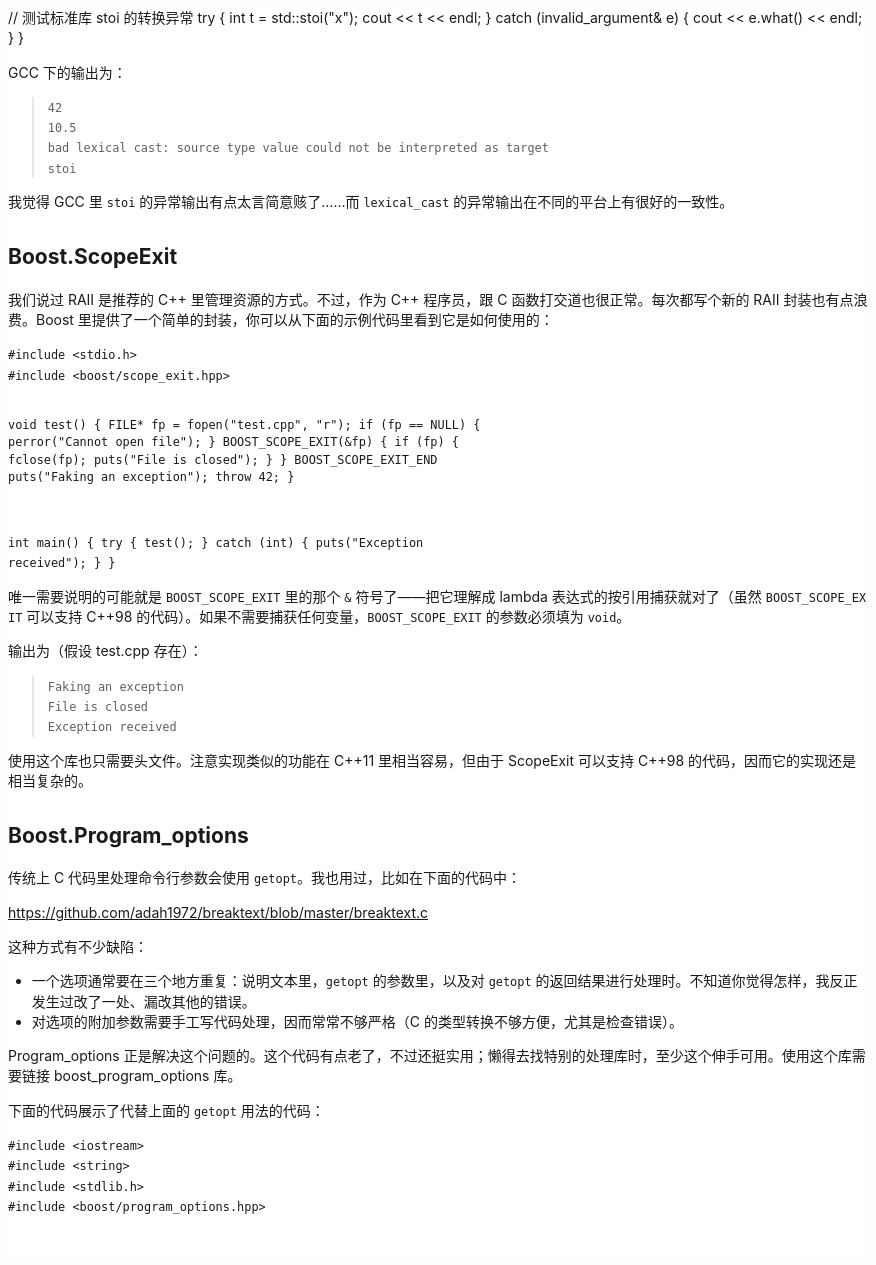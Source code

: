   // 测试标准库 stoi 的转换异常
  try {
    int t = std::stoi("x");
    cout &lt;&lt; t &lt;&lt; endl;
  }
  catch (invalid_argument&amp; e) {
    cout &lt;&lt; e.what() &lt;&lt; endl;
  }
}
</code></pre><p>GCC 下的输出为：</p><blockquote>
<p><code>42</code><br>
<code>10.5</code><br>
<code>bad lexical cast: source type value could not be interpreted as target</code><br>
<code>stoi</code></p>
</blockquote><p>我觉得 GCC 里 <code>stoi</code> 的异常输出有点太言简意赅了……而 <code>lexical_cast</code> 的异常输出在不同的平台上有很好的一致性。</p><h2>Boost.ScopeExit</h2><p>我们说过 RAII 是推荐的 C++ 里管理资源的方式。不过，作为 C++ 程序员，跟 C 函数打交道也很正常。每次都写个新的 RAII 封装也有点浪费。Boost 里提供了一个简单的封装，你可以从下面的示例代码里看到它是如何使用的：</p><pre><code class="language-c++">#include &lt;stdio.h&gt;
#include &lt;boost/scope_exit.hpp&gt;

void test()
{
  FILE* fp = fopen("test.cpp", "r");
  if (fp == NULL) {
    perror("Cannot open file");
  }
  BOOST_SCOPE_EXIT(&amp;fp) {
    if (fp) {
      fclose(fp);
      puts("File is closed");
    }
  } BOOST_SCOPE_EXIT_END
  puts("Faking an exception");
  throw 42;
}

int main()
{
  try {
    test();
  }
  catch (int) {
    puts("Exception received");
  }
}
</code></pre><p>唯一需要说明的可能就是 <code>BOOST_SCOPE_EXIT</code> 里的那个 <code>&amp;</code> 符号了——把它理解成 lambda 表达式的按引用捕获就对了（虽然 <code>BOOST_SCOPE_EXIT</code> 可以支持 C++98 的代码）。如果不需要捕获任何变量，<code>BOOST_SCOPE_EXIT</code> 的参数必须填为 <code>void</code>。</p><p>输出为（假设 test.cpp 存在）：</p><blockquote>
<p><code>Faking an exception</code><br>
<code>File is closed</code><br>
<code>Exception received</code></p>
</blockquote><p>使用这个库也只需要头文件。注意实现类似的功能在 C++11 里相当容易，但由于 ScopeExit 可以支持 C++98 的代码，因而它的实现还是相当复杂的。</p><h2>Boost.Program_options</h2><p>传统上 C 代码里处理命令行参数会使用 <code>getopt</code>。我也用过，比如在下面的代码中：</p><p><a href="https://github.com/adah1972/breaktext/blob/master/breaktext.c">https://github.com/adah1972/breaktext/blob/master/breaktext.c</a></p><p>这种方式有不少缺陷：</p><ul>
<li>一个选项通常要在三个地方重复：说明文本里，<code>getopt</code> 的参数里，以及对 <code>getopt</code> 的返回结果进行处理时。不知道你觉得怎样，我反正发生过改了一处、漏改其他的错误。</li>
<li>对选项的附加参数需要手工写代码处理，因而常常不够严格（C 的类型转换不够方便，尤其是检查错误）。</li>
</ul><p>Program_options 正是解决这个问题的。这个代码有点老了，不过还挺实用；懒得去找特别的处理库时，至少这个伸手可用。使用这个库需要链接 boost_program_options 库。</p><p>下面的代码展示了代替上面的 <code>getopt</code> 用法的代码：</p><pre><code class="language-c++">#include &lt;iostream&gt;
#include &lt;string&gt;
#include &lt;stdlib.h&gt;
#include &lt;boost/program_options.hpp&gt;
